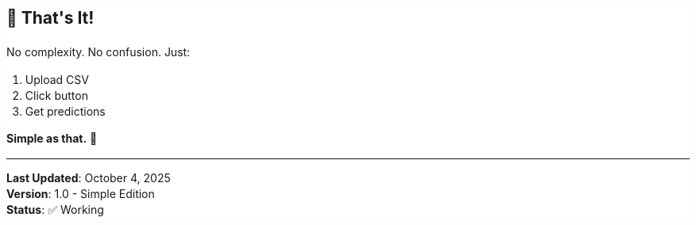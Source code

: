 
## 🎯 That's It!

No complexity. No confusion. Just:

1. Upload CSV
2. Click button
3. Get predictions

**Simple as that.** 🚀

---

**Last Updated**: October 4, 2025  
**Version**: 1.0 - Simple Edition  
**Status**: ✅ Working
